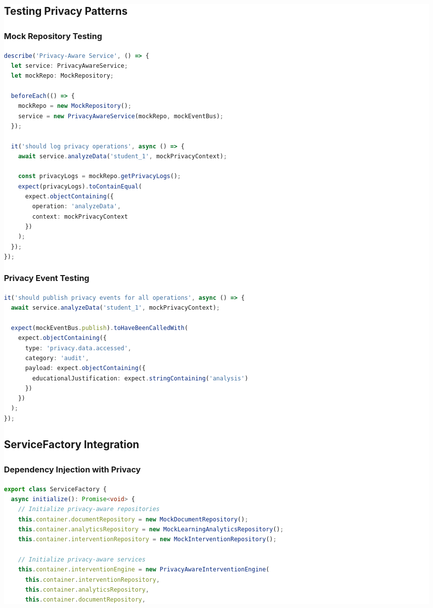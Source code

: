 ## Testing Privacy Patterns

### Mock Repository Testing

```typescript
describe('Privacy-Aware Service', () => {
  let service: PrivacyAwareService;
  let mockRepo: MockRepository;

  beforeEach(() => {
    mockRepo = new MockRepository();
    service = new PrivacyAwareService(mockRepo, mockEventBus);
  });

  it('should log privacy operations', async () => {
    await service.analyzeData('student_1', mockPrivacyContext);
    
    const privacyLogs = mockRepo.getPrivacyLogs();
    expect(privacyLogs).toContainEqual(
      expect.objectContaining({
        operation: 'analyzeData',
        context: mockPrivacyContext
      })
    );
  });
});
```

### Privacy Event Testing

```typescript
it('should publish privacy events for all operations', async () => {
  await service.analyzeData('student_1', mockPrivacyContext);
  
  expect(mockEventBus.publish).toHaveBeenCalledWith(
    expect.objectContaining({
      type: 'privacy.data.accessed',
      category: 'audit',
      payload: expect.objectContaining({
        educationalJustification: expect.stringContaining('analysis')
      })
    })
  );
});
```

## ServiceFactory Integration

### Dependency Injection with Privacy

```typescript
export class ServiceFactory {
  async initialize(): Promise<void> {
    // Initialize privacy-aware repositories
    this.container.documentRepository = new MockDocumentRepository();
    this.container.analyticsRepository = new MockLearningAnalyticsRepository();
    this.container.interventionRepository = new MockInterventionRepository();
    
    // Initialize privacy-aware services
    this.container.interventionEngine = new PrivacyAwareInterventionEngine(
      this.container.interventionRepository,
      this.container.analyticsRepository,
      this.container.documentRepository,
```